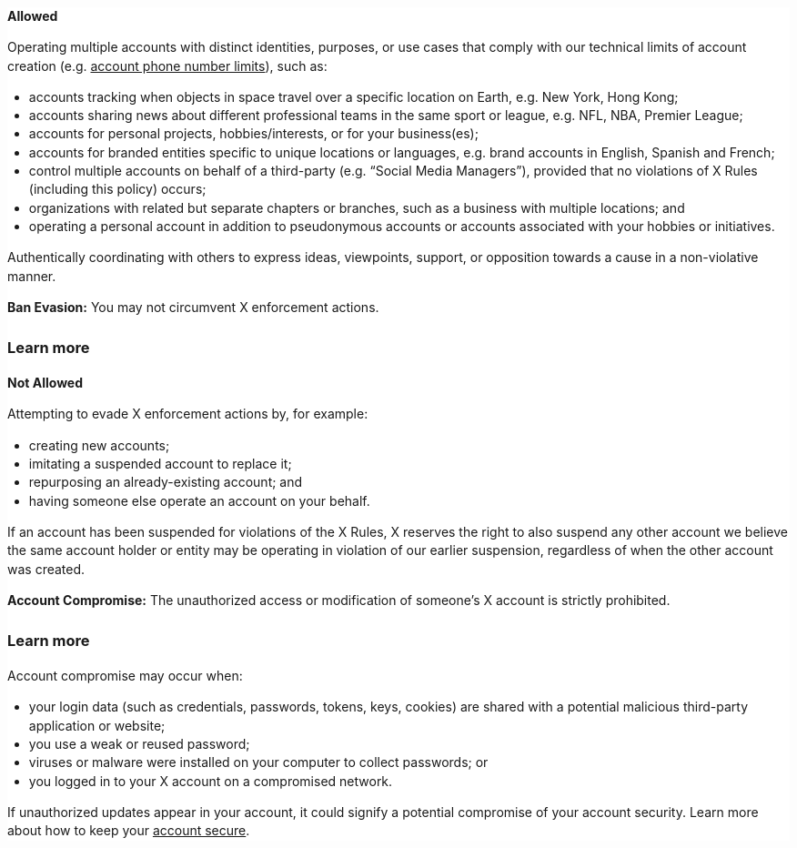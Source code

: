 **Allowed**

Operating multiple accounts with distinct identities, purposes, or use cases that comply with our technical limits of account creation (e.g. [account phone number limits](https://help.x.com/en/managing-your-account/phone-number-faqs.html)), such as:  

* accounts tracking when objects in space travel over a specific location on Earth, e.g. New York, Hong Kong;
* accounts sharing news about different professional teams in the same sport or league, e.g. NFL, NBA, Premier League;
* accounts for personal projects, hobbies/interests, or for your business(es);
* accounts for branded entities specific to unique locations or languages, e.g. brand accounts in English, Spanish and French;
* control multiple accounts on behalf of a third-party (e.g. “Social Media Managers”), provided that no violations of X Rules (including this policy) occurs;
* organizations with related but separate chapters or branches, such as a business with multiple locations; and
* operating a personal account in addition to pseudonymous accounts or accounts associated with your hobbies or initiatives.

Authentically coordinating with others to express ideas, viewpoints, support, or opposition towards a cause in a non-violative manner.  

**Ban Evasion:** You may not circumvent X enforcement actions.

### Learn more

**Not Allowed**

Attempting to evade X enforcement actions by, for example:

* creating new accounts;
* imitating a suspended account to replace it;
* repurposing an already-existing account; and 
* having someone else operate an account on your behalf. 

If an account has been suspended for violations of the X Rules, X reserves the right to also suspend any other account we believe the same account holder or entity may be operating in violation of our earlier suspension, regardless of when the other account was created.

**Account Compromise:** The unauthorized access or modification of someone’s X account is strictly prohibited.

### Learn more

Account compromise may occur when: 

* your login data (such as credentials, passwords, tokens, keys, cookies) are shared with a potential malicious third-party application or website;
* you use a weak or reused password;
* viruses or malware were installed on your computer to collect passwords; or
* you logged in to your X account on a compromised network.

If unauthorized updates appear in your account, it could signify a potential compromise of your account security. Learn more about how to keep your [account secure](https://help.x.com/en/safety-and-security/account-security-tips).   
